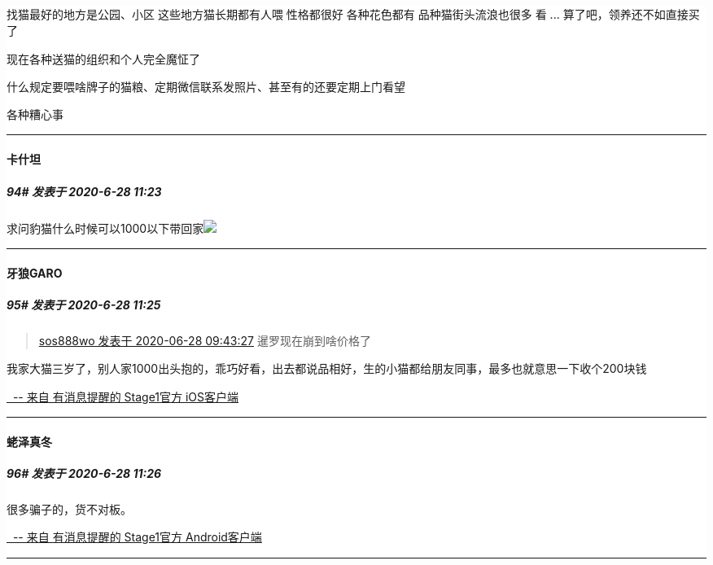 找猫最好的地方是公园、小区 这些地方猫长期都有人喂 性格都很好 各种花色都有 品种猫街头流浪也很多 看 ...</blockquote>
算了吧，领养还不如直接买了

现在各种送猫的组织和个人完全魔怔了

什么规定要喂啥牌子的猫粮、定期微信联系发照片、甚至有的还要定期上门看望

各种糟心事







-----

####  卡什坦  
##### 94#       发表于 2020-6-28 11:23




求问豹猫什么时候可以1000以下带回家<img src="https://static.saraba1st.com/image/smiley/face2017/001.png" referrerpolicy="no-referrer">







-----

####  牙狼GARO  
##### 95#       发表于 2020-6-28 11:25



<blockquote><a href="httphttps://bbs.saraba1st.com/2b/forum.php?mod=redirect&amp;goto=findpost&amp;pid=47980925&amp;ptid=1944479" target="_blank">sos888wo 发表于 2020-06-28 09:43:27</a>
暹罗现在崩到啥价格了</blockquote>我家大猫三岁了，别人家1000出头抱的，乖巧好看，出去都说品相好，生的小猫都给朋友同事，最多也就意思一下收个200块钱

[  -- 来自 有消息提醒的 Stage1官方 iOS客户端](https://itunes.apple.com/fi/app/saraba1st/id1221237470?mt=8)







-----

####  蛯泽真冬  
##### 96#       发表于 2020-6-28 11:26




很多骗子的，货不对板。

[  -- 来自 有消息提醒的 Stage1官方 Android客户端](https://www.coolapk.com/apk/140634)







-----
